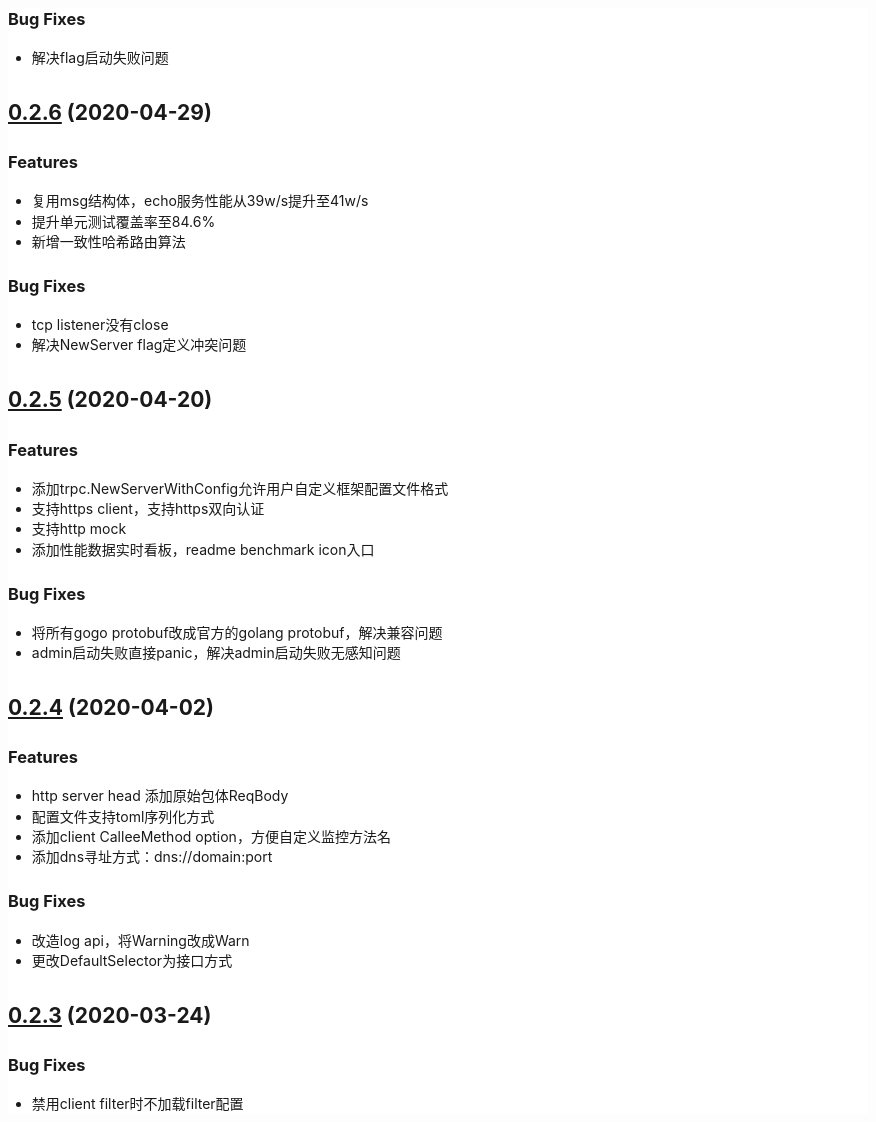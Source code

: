 ### Bug Fixes
- 解决flag启动失败问题

## [0.2.6](https://git.code.oa.com/trpc-go/trpc-go/tree/v0.2.6) (2020-04-29)

### Features
- 复用msg结构体，echo服务性能从39w/s提升至41w/s
- 提升单元测试覆盖率至84.6%
- 新增一致性哈希路由算法

### Bug Fixes
- tcp listener没有close
- 解决NewServer flag定义冲突问题

## [0.2.5](https://git.code.oa.com/trpc-go/trpc-go/tree/v0.2.5) (2020-04-20)

### Features
- 添加trpc.NewServerWithConfig允许用户自定义框架配置文件格式
- 支持https client，支持https双向认证
- 支持http mock
- 添加性能数据实时看板，readme benchmark icon入口

### Bug Fixes
- 将所有gogo protobuf改成官方的golang protobuf，解决兼容问题
- admin启动失败直接panic，解决admin启动失败无感知问题

## [0.2.4](https://git.code.oa.com/trpc-go/trpc-go/tree/v0.2.4) (2020-04-02)

### Features
- http server head 添加原始包体ReqBody
- 配置文件支持toml序列化方式
- 添加client CalleeMethod option，方便自定义监控方法名
- 添加dns寻址方式：dns://domain:port

### Bug Fixes
- 改造log api，将Warning改成Warn
- 更改DefaultSelector为接口方式

## [0.2.3](https://git.code.oa.com/trpc-go/trpc-go/tree/v0.2.3) (2020-03-24)

### Bug Fixes
- 禁用client filter时不加载filter配置
